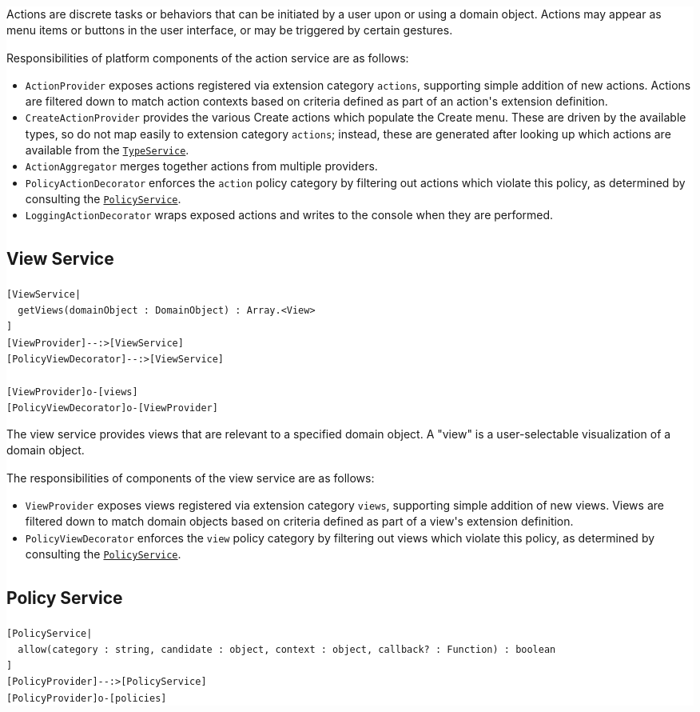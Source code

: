 Actions are discrete tasks or behaviors that can be initiated by a user
upon or using a domain object. Actions may appear as menu items or
buttons in the user interface, or may be triggered by certain gestures.

Responsibilities of platform components of the action service are as
follows:

* `ActionProvider` exposes actions registered via extension category
  `actions`, supporting simple addition of new actions. Actions are
  filtered down to match action contexts based on criteria defined as
  part of an action's extension definition.
* `CreateActionProvider` provides the various Create actions which
  populate the Create menu. These are driven by the available types,
  so do not map easily to extension category `actions`; instead, these
  are generated after looking up which actions are available from the
  [`TypeService`](#type-service).
* `ActionAggregator` merges together actions from multiple providers.
* `PolicyActionDecorator` enforces the `action` policy category by
  filtering out actions which violate this policy, as determined by
  consulting the [`PolicyService`](#policy-service).
* `LoggingActionDecorator` wraps exposed actions and writes to the
  console when they are performed.

## View Service

```nomnoml
[ViewService|
  getViews(domainObject : DomainObject) : Array.<View>
]
[ViewProvider]--:>[ViewService]
[PolicyViewDecorator]--:>[ViewService]

[ViewProvider]o-[views]
[PolicyViewDecorator]o-[ViewProvider]
```

The view service provides views that are relevant to a specified domain
object. A "view" is a user-selectable visualization of a domain object.

The responsibilities of components of the view service are as follows:

* `ViewProvider` exposes views registered via extension category
  `views`, supporting simple addition of new views. Views are
  filtered down to match domain objects based on criteria defined as
  part of a view's extension definition.
* `PolicyViewDecorator` enforces the `view` policy category by
  filtering out views which violate this policy, as determined by
  consulting the [`PolicyService`](#policy-service).

## Policy Service

```nomnoml
[PolicyService|
  allow(category : string, candidate : object, context : object, callback? : Function) : boolean
]
[PolicyProvider]--:>[PolicyService]
[PolicyProvider]o-[policies]
```
